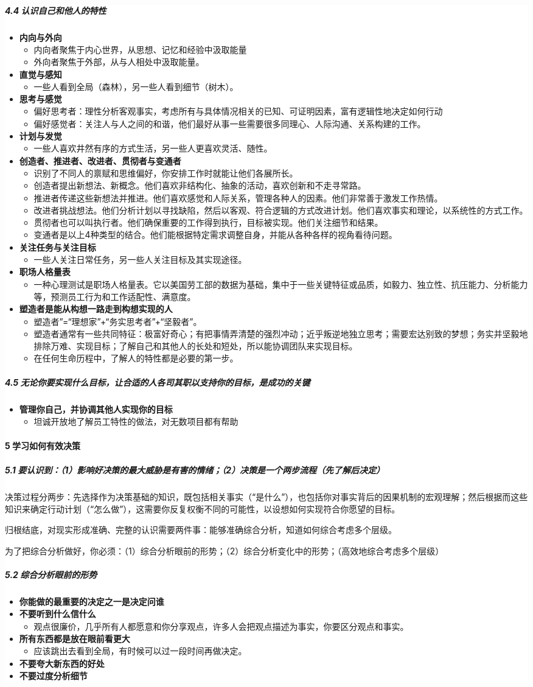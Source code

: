 ##### 4.4 认识自己和他人的特性

* **内向与外向**
  * 内向者聚焦于内心世界，从思想、记忆和经验中汲取能量
  * 外向者聚焦于外部，从与人相处中汲取能量。
* **直觉与感知**
  * 一些人看到全局（森林），另一些人看到细节（树木）。
* **思考与感觉**
  * 偏好思考者：理性分析客观事实，考虑所有与具体情况相关的已知、可证明因素，富有逻辑性地决定如何行动
  * 偏好感觉者：关注人与人之间的和谐，他们最好从事一些需要很多同理心、人际沟通、关系构建的工作。
* **计划与发觉**
  * 一些人喜欢井然有序的方式生活，另一些人更喜欢灵活、随性。
* **创造者、推进者、改进者、贯彻者与变通者**
  * 识别了不同人的禀赋和思维偏好，你安排工作时就能让他们各展所长。
  * 创造者提出新想法、新概念。他们喜欢非结构化、抽象的活动，喜欢创新和不走寻常路。
  * 推进者传递这些新想法并推进。他们喜欢感觉和人际关系，管理各种人的因素。他们非常善于激发工作热情。
  * 改进者挑战想法。他们分析计划以寻找缺陷，然后以客观、符合逻辑的方式改进计划。他们喜欢事实和理论，以系统性的方式工作。
  * 贯彻者也可以叫执行者。他们确保重要的工作得到执行，目标被实现。他们关注细节和结果。
  * 变通者是以上4种类型的结合。他们能根据特定需求调整自身，并能从各种各样的视角看待问题。
* **关注任务与关注目标**
  * 一些人关注日常任务，另一些人关注目标及其实现途径。
* **职场人格量表**
  * 一种心理测试是职场人格量表。它以美国劳工部的数据为基础，集中于一些关键特征或品质，如毅力、独立性、抗压能力、分析能力等，预测员工行为和工作适配性、满意度。
* **塑造者是能从构想一路走到构想实现的人**
  * 塑造者”=“理想家”+“务实思考者”+“坚毅者”​。
  * 塑造者通常有一些共同特征：极富好奇心；有把事情弄清楚的强烈冲动；近乎叛逆地独立思考；需要宏达别致的梦想；务实并坚毅地排除万难、实现目标；了解自己和其他人的长处和短处，所以能协调团队来实现目标。
  * 在任何生命历程中，了解人的特性都是必要的第一步。

##### 4.5 无论你要实现什么目标，让合适的人各司其职以支持你的目标，是成功的关键

* **管理你自己，并协调其他人实现你的目标**
  * 坦诚开放地了解员工特性的做法，对无数项目都有帮助

#### 5 学习如何有效决策

##### 5.1 要认识到：（1）影响好决策的最大威胁是有害的情绪；（2）决策是一个两步流程（先了解后决定）

决策过程分两步：先选择作为决策基础的知识，既包括相关事实（“是什么”），也包括你对事实背后的因果机制的宏观理解；然后根据而这些知识来确定行动计划（“怎么做”），这需要你反复权衡不同的可能性，以设想如何实现符合你愿望的目标。

归根结底，对现实形成准确、完整的认识需要两件事：能够准确综合分析，知道如何综合考虑多个层级。

为了把综合分析做好，你必须：（1）综合分析眼前的形势；（2）综合分析变化中的形势；（高效地综合考虑多个层级）

##### 5.2 综合分析眼前的形势

* **你能做的最重要的决定之一是决定问谁**
* **不要听到什么信什么**
  * 观点很廉价，几乎所有人都愿意和你分享观点，许多人会把观点描述为事实，你要区分观点和事实。
* **所有东西都是放在眼前看更大**
  * 应该跳出去看到全局，有时候可以过一段时间再做决定。
* **不要夸大新东西的好处**
* **不要过度分析细节**
